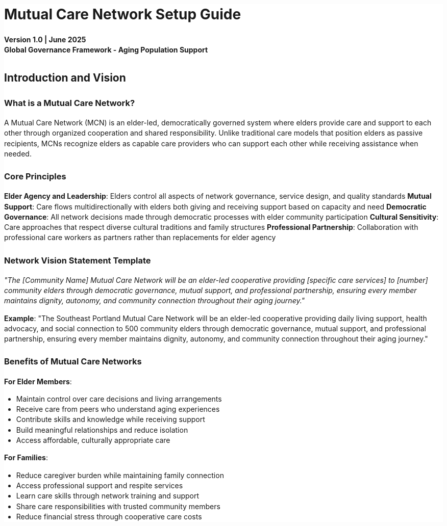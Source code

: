 # Mutual Care Network Setup Guide

**Version 1.0 | June 2025**  
**Global Governance Framework - Aging Population Support**

## Introduction and Vision

### What is a Mutual Care Network?

A Mutual Care Network (MCN) is an elder-led, democratically governed system where elders provide care and support to each other through organized cooperation and shared responsibility. Unlike traditional care models that position elders as passive recipients, MCNs recognize elders as capable care providers who can support each other while receiving assistance when needed.

### Core Principles

**Elder Agency and Leadership**: Elders control all aspects of network governance, service design, and quality standards
**Mutual Support**: Care flows multidirectionally with elders both giving and receiving support based on capacity and need
**Democratic Governance**: All network decisions made through democratic processes with elder community participation
**Cultural Sensitivity**: Care approaches that respect diverse cultural traditions and family structures
**Professional Partnership**: Collaboration with professional care workers as partners rather than replacements for elder agency

### Network Vision Statement Template

*"The [Community Name] Mutual Care Network will be an elder-led cooperative providing [specific care services] to [number] community elders through democratic governance, mutual support, and professional partnership, ensuring every member maintains dignity, autonomy, and community connection throughout their aging journey."*

**Example**: "The Southeast Portland Mutual Care Network will be an elder-led cooperative providing daily living support, health advocacy, and social connection to 500 community elders through democratic governance, mutual support, and professional partnership, ensuring every member maintains dignity, autonomy, and community connection throughout their aging journey."

### Benefits of Mutual Care Networks

**For Elder Members**:
- Maintain control over care decisions and living arrangements
- Receive care from peers who understand aging experiences
- Contribute skills and knowledge while receiving support
- Build meaningful relationships and reduce isolation
- Access affordable, culturally appropriate care

**For Families**:
- Reduce caregiver burden while maintaining family connection
- Access professional support and respite services
- Learn care skills through network training and support
- Share care responsibilities with trusted community members
- Reduce financial stress through cooperative care costs
